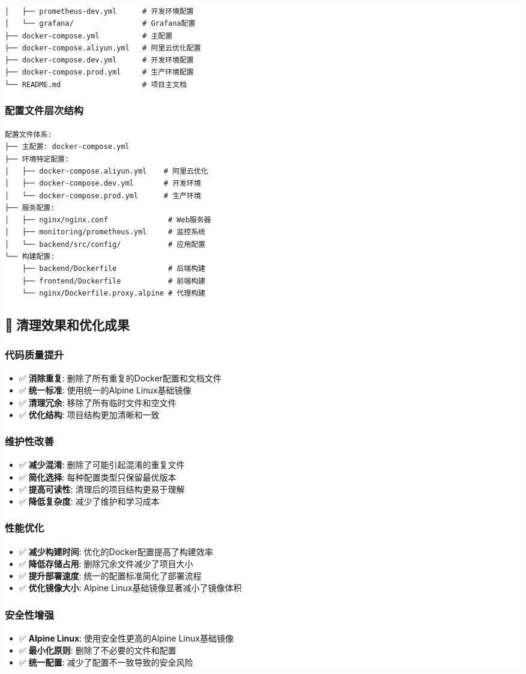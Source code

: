 ```
│   ├── prometheus-dev.yml      # 开发环境配置
│   └── grafana/                # Grafana配置
├── docker-compose.yml          # 主配置
├── docker-compose.aliyun.yml   # 阿里云优化配置
├── docker-compose.dev.yml      # 开发环境配置
├── docker-compose.prod.yml     # 生产环境配置
└── README.md                   # 项目主文档
```

### 配置文件层次结构
```
配置文件体系:
├── 主配置: docker-compose.yml
├── 环境特定配置:
│   ├── docker-compose.aliyun.yml    # 阿里云优化
│   ├── docker-compose.dev.yml       # 开发环境
│   └── docker-compose.prod.yml      # 生产环境
├── 服务配置:
│   ├── nginx/nginx.conf              # Web服务器
│   ├── monitoring/prometheus.yml     # 监控系统
│   └── backend/src/config/           # 应用配置
└── 构建配置:
    ├── backend/Dockerfile            # 后端构建
    ├── frontend/Dockerfile           # 前端构建
    └── nginx/Dockerfile.proxy.alpine # 代理构建
```

## 🚀 清理效果和优化成果

### 代码质量提升
- ✅ **消除重复**: 删除了所有重复的Docker配置和文档文件
- ✅ **统一标准**: 使用统一的Alpine Linux基础镜像
- ✅ **清理冗余**: 移除了所有临时文件和空文件
- ✅ **优化结构**: 项目结构更加清晰和一致

### 维护性改善
- ✅ **减少混淆**: 删除了可能引起混淆的重复文件
- ✅ **简化选择**: 每种配置类型只保留最优版本
- ✅ **提高可读性**: 清理后的项目结构更易于理解
- ✅ **降低复杂度**: 减少了维护和学习成本

### 性能优化
- ✅ **减少构建时间**: 优化的Docker配置提高了构建效率
- ✅ **降低存储占用**: 删除冗余文件减少了项目大小
- ✅ **提升部署速度**: 统一的配置标准简化了部署流程
- ✅ **优化镜像大小**: Alpine Linux基础镜像显著减小了镜像体积

### 安全性增强
- ✅ **Alpine Linux**: 使用安全性更高的Alpine Linux基础镜像
- ✅ **最小化原则**: 删除了不必要的文件和配置
- ✅ **统一配置**: 减少了配置不一致导致的安全风险
